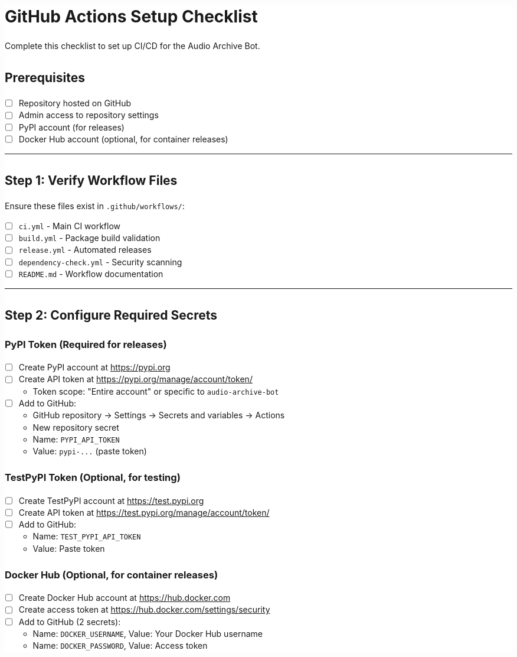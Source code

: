 # GitHub Actions Setup Checklist

Complete this checklist to set up CI/CD for the Audio Archive Bot.

## Prerequisites

- [ ] Repository hosted on GitHub
- [ ] Admin access to repository settings
- [ ] PyPI account (for releases)
- [ ] Docker Hub account (optional, for container releases)

---

## Step 1: Verify Workflow Files

Ensure these files exist in `.github/workflows/`:

- [ ] `ci.yml` - Main CI workflow
- [ ] `build.yml` - Package build validation
- [ ] `release.yml` - Automated releases
- [ ] `dependency-check.yml` - Security scanning
- [ ] `README.md` - Workflow documentation

---

## Step 2: Configure Required Secrets

### PyPI Token (Required for releases)

- [ ] Create PyPI account at https://pypi.org
- [ ] Create API token at https://pypi.org/manage/account/token/
  - Token scope: "Entire account" or specific to `audio-archive-bot`
- [ ] Add to GitHub:
  - GitHub repository → Settings → Secrets and variables → Actions
  - New repository secret
  - Name: `PYPI_API_TOKEN`
  - Value: `pypi-...` (paste token)

### TestPyPI Token (Optional, for testing)

- [ ] Create TestPyPI account at https://test.pypi.org
- [ ] Create API token at https://test.pypi.org/manage/account/token/
- [ ] Add to GitHub:
  - Name: `TEST_PYPI_API_TOKEN`
  - Value: Paste token

### Docker Hub (Optional, for container releases)

- [ ] Create Docker Hub account at https://hub.docker.com
- [ ] Create access token at https://hub.docker.com/settings/security
- [ ] Add to GitHub (2 secrets):
  - Name: `DOCKER_USERNAME`, Value: Your Docker Hub username
  - Name: `DOCKER_PASSWORD`, Value: Access token
